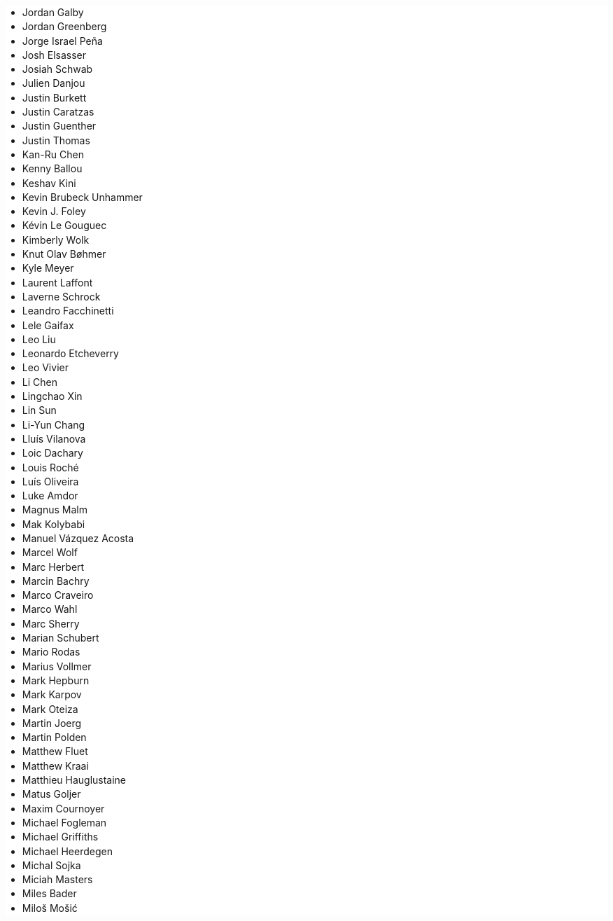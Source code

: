 - Jordan Galby
- Jordan Greenberg
- Jorge Israel Peña
- Josh Elsasser
- Josiah Schwab
- Julien Danjou
- Justin Burkett
- Justin Caratzas
- Justin Guenther
- Justin Thomas
- Kan-Ru Chen
- Kenny Ballou
- Keshav Kini
- Kevin Brubeck Unhammer
- Kevin J. Foley
- Kévin Le Gouguec
- Kimberly Wolk
- Knut Olav Bøhmer
- Kyle Meyer
- Laurent Laffont
- Laverne Schrock
- Leandro Facchinetti
- Lele Gaifax
- Leo Liu
- Leonardo Etcheverry
- Leo Vivier
- Li Chen
- Lingchao Xin
- Lin Sun
- Li-Yun Chang
- Lluís Vilanova
- Loic Dachary
- Louis Roché
- Luís Oliveira
- Luke Amdor
- Magnus Malm
- Mak Kolybabi
- Manuel Vázquez Acosta
- Marcel Wolf
- Marc Herbert
- Marcin Bachry
- Marco Craveiro
- Marco Wahl
- Marc Sherry
- Marian Schubert
- Mario Rodas
- Marius Vollmer
- Mark Hepburn
- Mark Karpov
- Mark Oteiza
- Martin Joerg
- Martin Polden
- Matthew Fluet
- Matthew Kraai
- Matthieu Hauglustaine
- Matus Goljer
- Maxim Cournoyer
- Michael Fogleman
- Michael Griffiths
- Michael Heerdegen
- Michal Sojka
- Miciah Masters
- Miles Bader
- Miloš Mošić